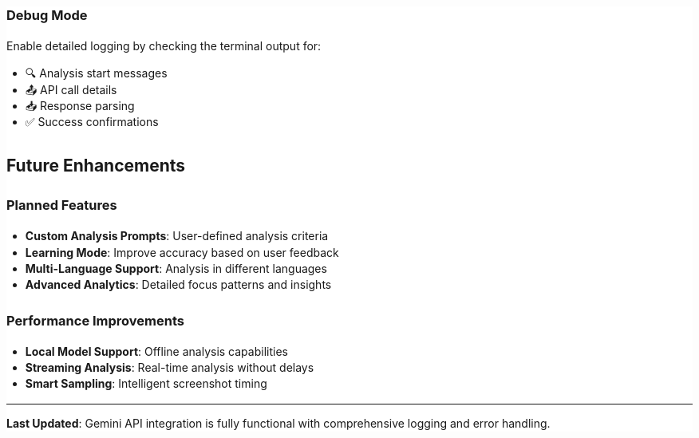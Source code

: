 ### Debug Mode
Enable detailed logging by checking the terminal output for:
- 🔍 Analysis start messages
- 📤 API call details
- 📥 Response parsing
- ✅ Success confirmations

## Future Enhancements

### Planned Features
- **Custom Analysis Prompts**: User-defined analysis criteria
- **Learning Mode**: Improve accuracy based on user feedback
- **Multi-Language Support**: Analysis in different languages
- **Advanced Analytics**: Detailed focus patterns and insights

### Performance Improvements
- **Local Model Support**: Offline analysis capabilities
- **Streaming Analysis**: Real-time analysis without delays
- **Smart Sampling**: Intelligent screenshot timing

---

**Last Updated**: Gemini API integration is fully functional with comprehensive logging and error handling. 